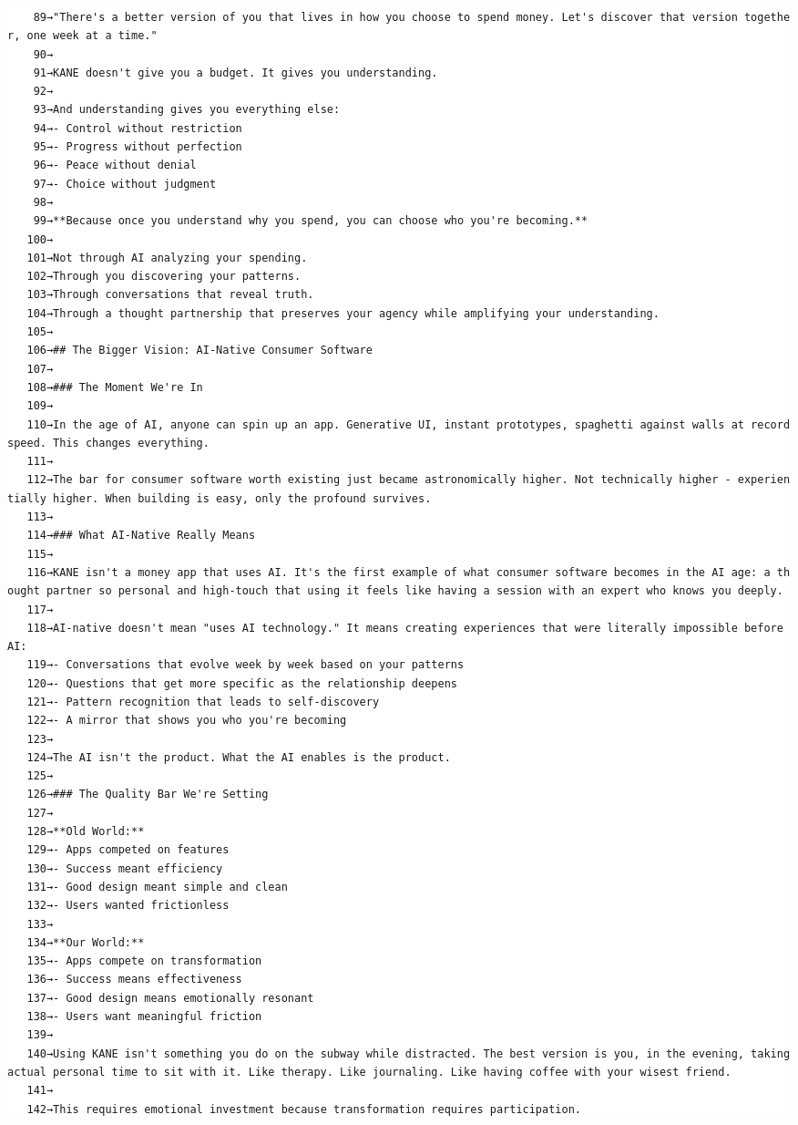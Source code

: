```
    89→"There's a better version of you that lives in how you choose to spend money. Let's discover that version together, one week at a time."
    90→
    91→KANE doesn't give you a budget. It gives you understanding.
    92→
    93→And understanding gives you everything else:
    94→- Control without restriction
    95→- Progress without perfection  
    96→- Peace without denial
    97→- Choice without judgment
    98→
    99→**Because once you understand why you spend, you can choose who you're becoming.**
   100→
   101→Not through AI analyzing your spending.
   102→Through you discovering your patterns.
   103→Through conversations that reveal truth.
   104→Through a thought partnership that preserves your agency while amplifying your understanding.
   105→
   106→## The Bigger Vision: AI-Native Consumer Software
   107→
   108→### The Moment We're In
   109→
   110→In the age of AI, anyone can spin up an app. Generative UI, instant prototypes, spaghetti against walls at record speed. This changes everything.
   111→
   112→The bar for consumer software worth existing just became astronomically higher. Not technically higher - experientially higher. When building is easy, only the profound survives.
   113→
   114→### What AI-Native Really Means
   115→
   116→KANE isn't a money app that uses AI. It's the first example of what consumer software becomes in the AI age: a thought partner so personal and high-touch that using it feels like having a session with an expert who knows you deeply.
   117→
   118→AI-native doesn't mean "uses AI technology." It means creating experiences that were literally impossible before AI:
   119→- Conversations that evolve week by week based on your patterns
   120→- Questions that get more specific as the relationship deepens
   121→- Pattern recognition that leads to self-discovery
   122→- A mirror that shows you who you're becoming
   123→
   124→The AI isn't the product. What the AI enables is the product.
   125→
   126→### The Quality Bar We're Setting
   127→
   128→**Old World:**
   129→- Apps competed on features
   130→- Success meant efficiency
   131→- Good design meant simple and clean
   132→- Users wanted frictionless
   133→
   134→**Our World:**
   135→- Apps compete on transformation
   136→- Success means effectiveness
   137→- Good design means emotionally resonant
   138→- Users want meaningful friction
   139→
   140→Using KANE isn't something you do on the subway while distracted. The best version is you, in the evening, taking actual personal time to sit with it. Like therapy. Like journaling. Like having coffee with your wisest friend.
   141→
   142→This requires emotional investment because transformation requires participation.
```
